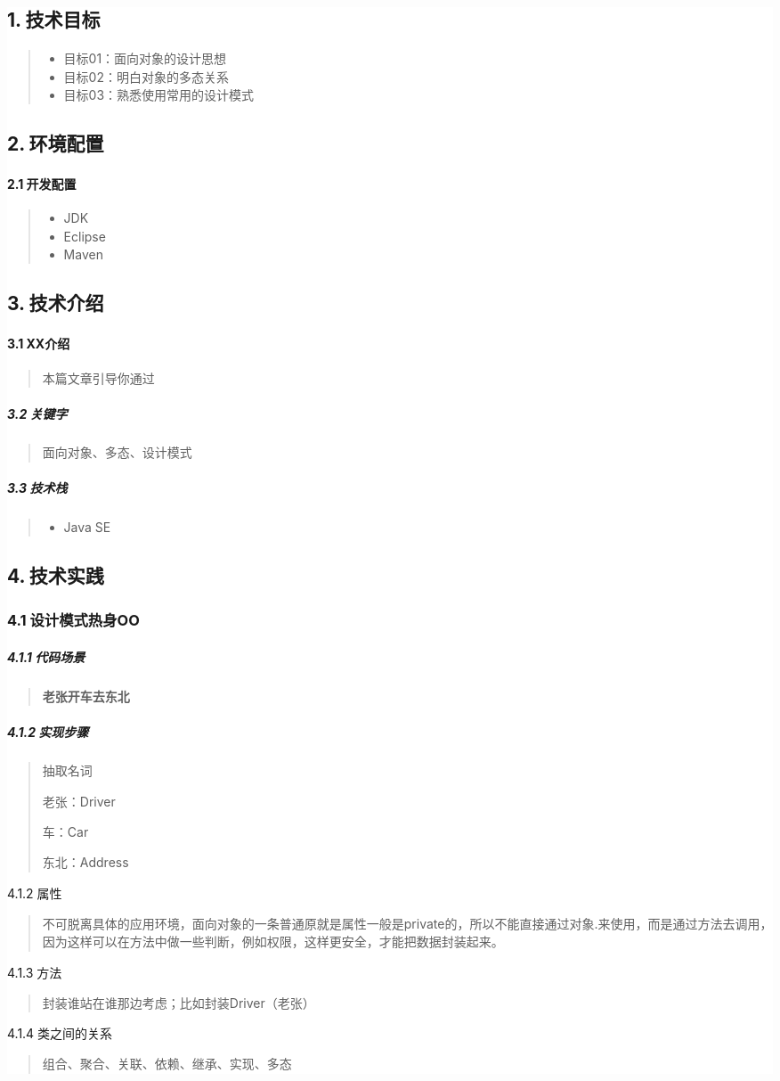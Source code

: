 ## 1. 技术目标
> * 目标01：面向对象的设计思想
> * 目标02：明白对象的多态关系
> * 目标03：熟悉使用常用的设计模式

## 2. 环境配置
#### 2.1 开发配置
> * JDK
> * Eclipse
> * Maven

## 3. 技术介绍
#### 3.1 XX介绍
> 本篇文章引导你通过

##### 3.2 关键字

> 面向对象、多态、设计模式

##### 3.3 技术栈
> * Java SE


## 4. 技术实践
### 4.1 设计模式热身OO

##### 4.1.1 代码场景

> **老张开车去东北**

##### 4.1.2 实现步骤

> 抽取名词
>
> 老张：Driver
>
> 车：Car
>
> 东北：Address

4.1.2 属性

> 不可脱离具体的应用环境，面向对象的一条普通原就是属性一般是private的，所以不能直接通过对象.来使用，而是通过方法去调用，因为这样可以在方法中做一些判断，例如权限，这样更安全，才能把数据封装起来。

4.1.3 方法

> 封装谁站在谁那边考虑；比如封装Driver（老张）

4.1.4 类之间的关系

> 组合、聚合、关联、依赖、继承、实现、多态

